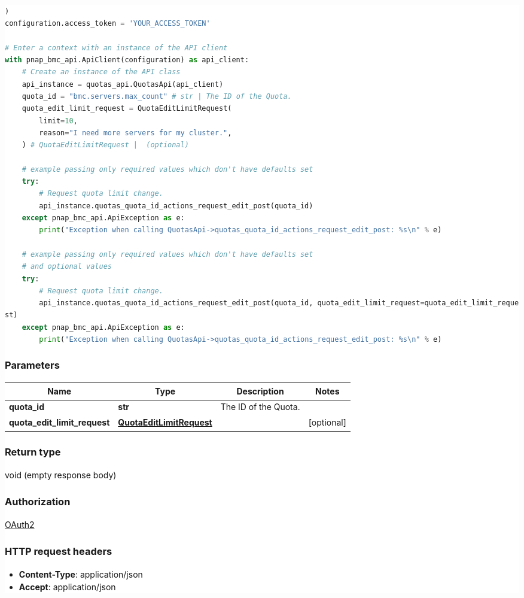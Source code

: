 ```python
)
configuration.access_token = 'YOUR_ACCESS_TOKEN'

# Enter a context with an instance of the API client
with pnap_bmc_api.ApiClient(configuration) as api_client:
    # Create an instance of the API class
    api_instance = quotas_api.QuotasApi(api_client)
    quota_id = "bmc.servers.max_count" # str | The ID of the Quota.
    quota_edit_limit_request = QuotaEditLimitRequest(
        limit=10,
        reason="I need more servers for my cluster.",
    ) # QuotaEditLimitRequest |  (optional)

    # example passing only required values which don't have defaults set
    try:
        # Request quota limit change.
        api_instance.quotas_quota_id_actions_request_edit_post(quota_id)
    except pnap_bmc_api.ApiException as e:
        print("Exception when calling QuotasApi->quotas_quota_id_actions_request_edit_post: %s\n" % e)

    # example passing only required values which don't have defaults set
    # and optional values
    try:
        # Request quota limit change.
        api_instance.quotas_quota_id_actions_request_edit_post(quota_id, quota_edit_limit_request=quota_edit_limit_request)
    except pnap_bmc_api.ApiException as e:
        print("Exception when calling QuotasApi->quotas_quota_id_actions_request_edit_post: %s\n" % e)
```


### Parameters

Name | Type | Description  | Notes
------------- | ------------- | ------------- | -------------
 **quota_id** | **str**| The ID of the Quota. |
 **quota_edit_limit_request** | [**QuotaEditLimitRequest**](QuotaEditLimitRequest.md)|  | [optional]

### Return type

void (empty response body)

### Authorization

[OAuth2](../README.md#OAuth2)

### HTTP request headers

 - **Content-Type**: application/json
 - **Accept**: application/json
